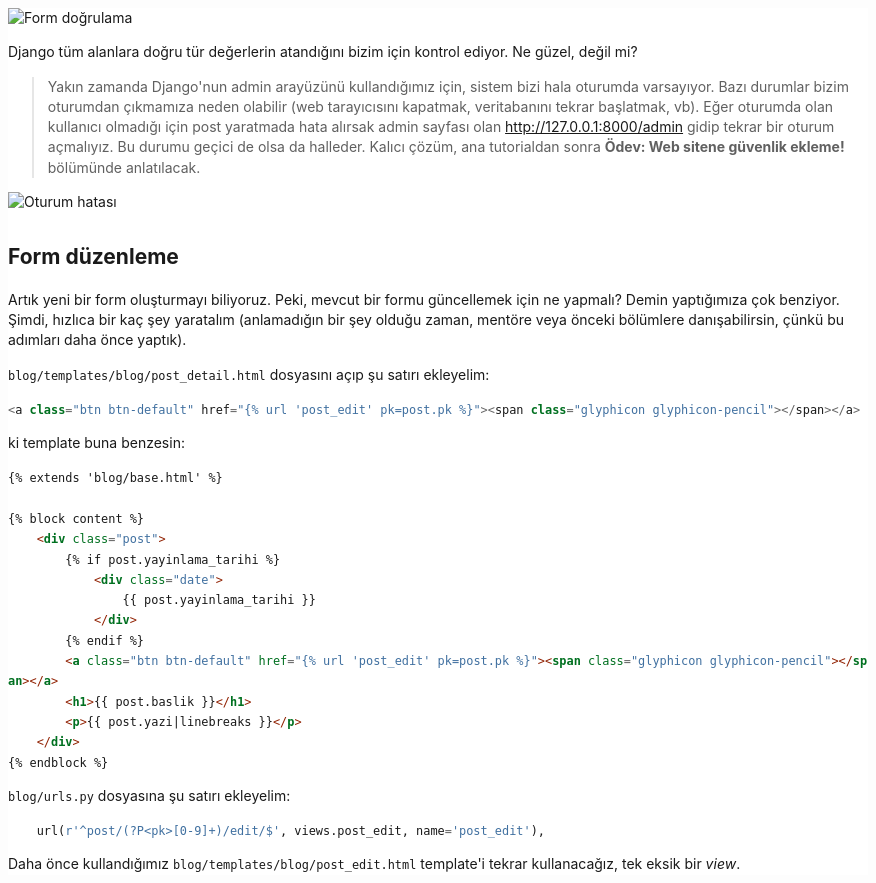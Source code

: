 ![Form doğrulama][3]

 [3]: images/form_validation2.png

Django tüm alanlara doğru tür değerlerin atandığını bizim için kontrol ediyor. Ne güzel, değil mi?

> Yakın zamanda Django'nun admin arayüzünü kullandığımız için, sistem bizi hala oturumda varsayıyor. Bazı durumlar bizim oturumdan çıkmamıza neden olabilir (web tarayıcısını kapatmak, veritabanını tekrar başlatmak, vb). Eğer oturumda olan kullanıcı olmadığı için post yaratmada hata alırsak admin sayfası olan http://127.0.0.1:8000/admin gidip tekrar bir oturum açmalıyız. Bu durumu geçici de olsa da halleder. Kalıcı çözüm, ana tutorialdan sonra **Ödev: Web sitene güvenlik ekleme!** bölümünde anlatılacak.

![Oturum hatası][4]

 [4]: images/post_create_error.png

## Form düzenleme

Artık yeni bir form oluşturmayı biliyoruz. Peki, mevcut bir formu güncellemek için ne yapmalı? Demin yaptığımıza çok benziyor. Şimdi, hızlıca bir kaç şey yaratalım (anlamadığın bir şey olduğu zaman, mentöre veya önceki bölümlere danışabilirsin, çünkü bu adımları daha önce yaptık).

`blog/templates/blog/post_detail.html` dosyasını açıp şu satırı ekleyelim:

```python
<a class="btn btn-default" href="{% url 'post_edit' pk=post.pk %}"><span class="glyphicon glyphicon-pencil"></span></a>
```

ki template buna benzesin:

```html
{% extends 'blog/base.html' %}

{% block content %}
    <div class="post">
        {% if post.yayinlama_tarihi %}
            <div class="date">
                {{ post.yayinlama_tarihi }}
            </div>
        {% endif %}
        <a class="btn btn-default" href="{% url 'post_edit' pk=post.pk %}"><span class="glyphicon glyphicon-pencil"></span></a>
        <h1>{{ post.baslik }}</h1>
        <p>{{ post.yazi|linebreaks }}</p>
    </div>
{% endblock %}
```

`blog/urls.py` dosyasına şu satırı ekleyelim:

```python
    url(r'^post/(?P<pk>[0-9]+)/edit/$', views.post_edit, name='post_edit'),
```

Daha önce kullandığımız `blog/templates/blog/post_edit.html` template'i tekrar kullanacağız, tek eksik bir *view*.


 [1]: images/csrf2.png
 [2]: images/new_form2.png
 [5]: images/edit_button2.png
 [6]: images/edit_form2.png
 [7]: https://www.pythonanywhere.com/consoles/
 [8]: https://www.pythonanywhere.com/web_app_setup/